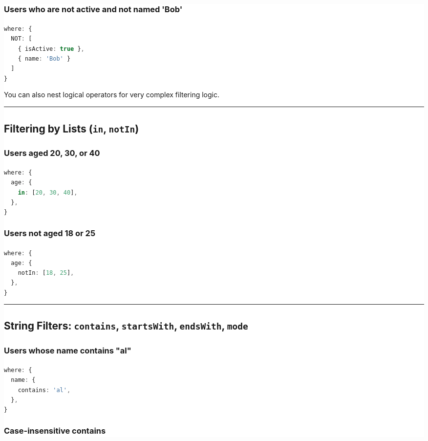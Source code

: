 ### Users who are **not** active and **not** named 'Bob'

```ts
where: {
  NOT: [
    { isActive: true },
    { name: 'Bob' }
  ]
}
```

You can also nest logical operators for very complex filtering logic.

---

## Filtering by Lists (`in`, `notIn`)

### Users aged 20, 30, or 40

```ts
where: {
  age: {
    in: [20, 30, 40],
  },
}
```

### Users not aged 18 or 25

```ts
where: {
  age: {
    notIn: [18, 25],
  },
}
```

---

## String Filters: `contains`, `startsWith`, `endsWith`, `mode`

### Users whose name contains "al"

```ts
where: {
  name: {
    contains: 'al',
  },
}
```

### Case-insensitive contains

